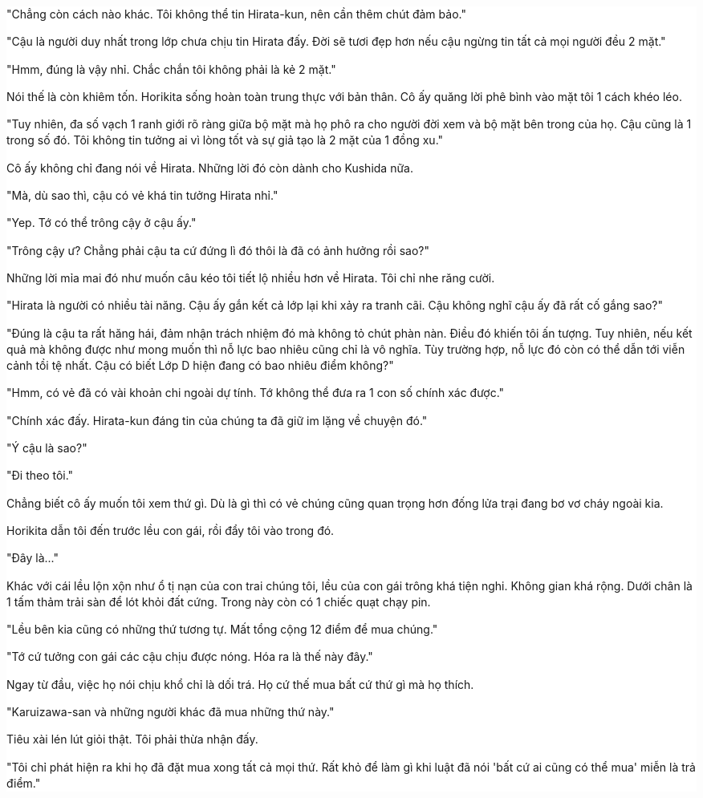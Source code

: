 "Chẳng còn cách nào khác. Tôi không thể tin Hirata-kun, nên cần thêm chút đảm bảo."

"Cậu là người duy nhất trong lớp chưa chịu tin Hirata đấy. Đời sẽ tươi đẹp hơn nếu cậu ngừng tin tất cả mọi người đều 2 mặt."

"Hmm, đúng là vậy nhỉ. Chắc chắn tôi không phải là kẻ 2 mặt."

Nói thế là còn khiêm tốn. Horikita sống hoàn toàn trung thực với bản thân. Cô ấy quăng lời phê bình vào mặt tôi 1 cách khéo léo.

"Tuy nhiên, đa số vạch 1 ranh giới rõ ràng giữa bộ mặt mà họ phô ra cho người đời xem và bộ mặt bên trong của họ. Cậu cũng là 1 trong số đó. Tôi không tin tưởng ai vì lòng tốt và sự giả tạo là 2 mặt của 1 đồng xu."

Cô ấy không chỉ đang nói về Hirata. Những lời đó còn dành cho Kushida nữa.

"Mà, dù sao thì, cậu có vẻ khá tin tưởng Hirata nhỉ."

"Yep. Tớ có thể trông cậy ở cậu ấy."

"Trông cậy ư? Chẳng phải cậu ta cứ đứng lì đó thôi là đã có ảnh hưởng rồi sao?"

Những lời mỉa mai đó như muốn câu kéo tôi tiết lộ nhiều hơn về Hirata. Tôi chỉ nhe răng cười.

"Hirata là người có nhiều tài năng. Cậu ấy gắn kết cả lớp lại khi xảy ra tranh cãi. Cậu không nghĩ cậu ấy đã rất cố gắng sao?"

"Đúng là cậu ta rất hăng hái, đảm nhận trách nhiệm đó mà không tỏ chút phàn nàn. Điều đó khiến tôi ấn tượng. Tuy nhiên, nếu kết quả mà không được như mong muốn thì nỗ lực bao nhiêu cũng chỉ là vô nghĩa. Tùy trường hợp, nỗ lực đó còn có thể dẫn tới viễn cảnh tồi tệ nhất. Cậu có biết Lớp D hiện đang có bao nhiêu điểm không?"

"Hmm, có vẻ đã có vài khoản chi ngoài dự tính. Tớ không thể đưa ra 1 con số chính xác được."

"Chính xác đấy. Hirata-kun đáng tin của chúng ta đã giữ im lặng về chuyện đó."

"Ý cậu là sao?"

"Đi theo tôi."

Chẳng biết cô ấy muốn tôi xem thứ gì. Dù là gì thì có vẻ chúng cũng quan trọng hơn đống lửa trại đang bơ vơ cháy ngoài kia.

Horikita dẫn tôi đến trước lều con gái, rồi đẩy tôi vào trong đó.

"Đây là\..."

Khác với cái lều lộn xộn như ổ tị nạn của con trai chúng tôi, lều của con gái trông khá tiện nghi. Không gian khá rộng. Dưới chân là 1 tấm thảm trải sàn để lót khỏi đất cứng. Trong này còn có 1 chiếc quạt chạy pin.

"Lều bên kia cũng có những thứ tương tự. Mất tổng cộng 12 điểm để mua chúng."

"Tớ cứ tưởng con gái các cậu chịu được nóng. Hóa ra là thế này đây."

Ngay từ đầu, việc họ nói chịu khổ chỉ là dối trá. Họ cứ thế mua bất cứ thứ gì mà họ thích.

"Karuizawa-san và những người khác đã mua những thứ này."

Tiêu xài lén lút giỏi thật. Tôi phải thừa nhận đấy.

"Tôi chỉ phát hiện ra khi họ đã đặt mua xong tất cả mọi thứ. Rất khỏ để làm gì khi luật đã nói 'bất cứ ai cũng có thể mua' miễn là trả điểm."
